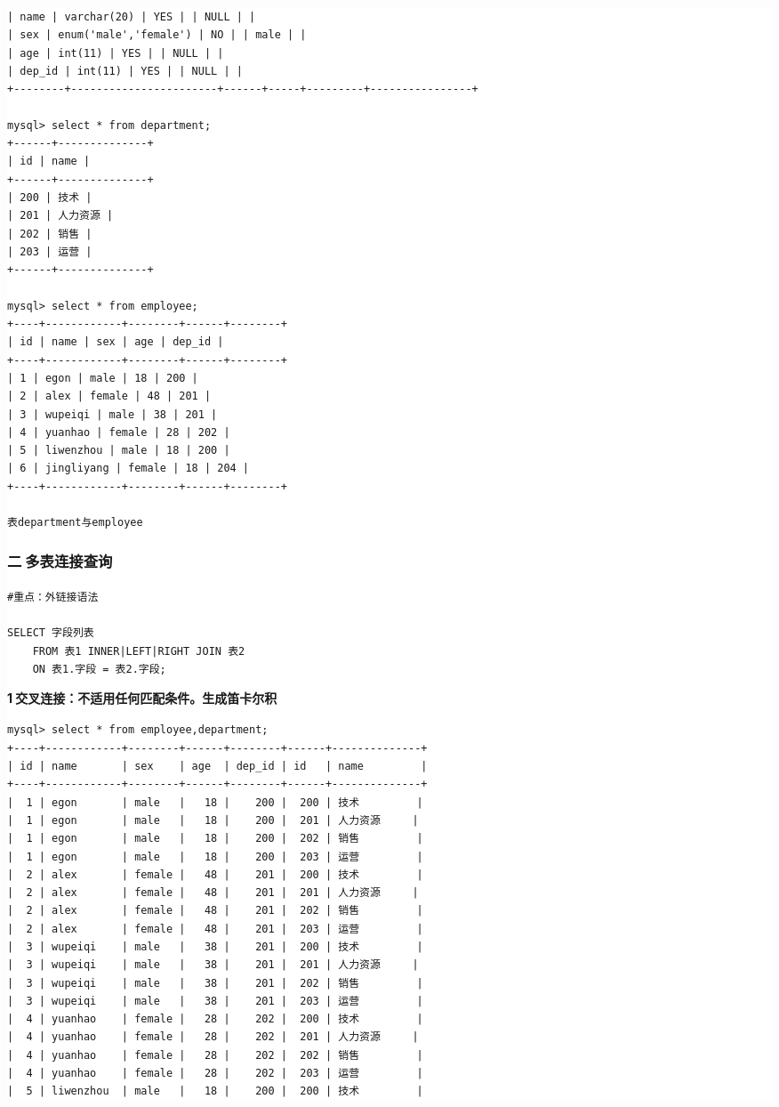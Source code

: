 ```
| name | varchar(20) | YES | | NULL | |
| sex | enum('male','female') | NO | | male | |
| age | int(11) | YES | | NULL | |
| dep_id | int(11) | YES | | NULL | |
+--------+-----------------------+------+-----+---------+----------------+

mysql> select * from department;
+------+--------------+
| id | name |
+------+--------------+
| 200 | 技术 |
| 201 | 人力资源 |
| 202 | 销售 |
| 203 | 运营 |
+------+--------------+

mysql> select * from employee;
+----+------------+--------+------+--------+
| id | name | sex | age | dep_id |
+----+------------+--------+------+--------+
| 1 | egon | male | 18 | 200 |
| 2 | alex | female | 48 | 201 |
| 3 | wupeiqi | male | 38 | 201 |
| 4 | yuanhao | female | 28 | 202 |
| 5 | liwenzhou | male | 18 | 200 |
| 6 | jingliyang | female | 18 | 204 |
+----+------------+--------+------+--------+

表department与employee
```

### 二 多表连接查询

```
#重点：外链接语法

SELECT 字段列表
    FROM 表1 INNER|LEFT|RIGHT JOIN 表2
    ON 表1.字段 = 表2.字段;
```

**1 交叉连接：不适用任何匹配条件。生成笛卡尔积**

```
mysql> select * from employee,department;
+----+------------+--------+------+--------+------+--------------+
| id | name       | sex    | age  | dep_id | id   | name         |
+----+------------+--------+------+--------+------+--------------+
|  1 | egon       | male   |   18 |    200 |  200 | 技术         |
|  1 | egon       | male   |   18 |    200 |  201 | 人力资源     |
|  1 | egon       | male   |   18 |    200 |  202 | 销售         |
|  1 | egon       | male   |   18 |    200 |  203 | 运营         |
|  2 | alex       | female |   48 |    201 |  200 | 技术         |
|  2 | alex       | female |   48 |    201 |  201 | 人力资源     |
|  2 | alex       | female |   48 |    201 |  202 | 销售         |
|  2 | alex       | female |   48 |    201 |  203 | 运营         |
|  3 | wupeiqi    | male   |   38 |    201 |  200 | 技术         |
|  3 | wupeiqi    | male   |   38 |    201 |  201 | 人力资源     |
|  3 | wupeiqi    | male   |   38 |    201 |  202 | 销售         |
|  3 | wupeiqi    | male   |   38 |    201 |  203 | 运营         |
|  4 | yuanhao    | female |   28 |    202 |  200 | 技术         |
|  4 | yuanhao    | female |   28 |    202 |  201 | 人力资源     |
|  4 | yuanhao    | female |   28 |    202 |  202 | 销售         |
|  4 | yuanhao    | female |   28 |    202 |  203 | 运营         |
|  5 | liwenzhou  | male   |   18 |    200 |  200 | 技术         |
```